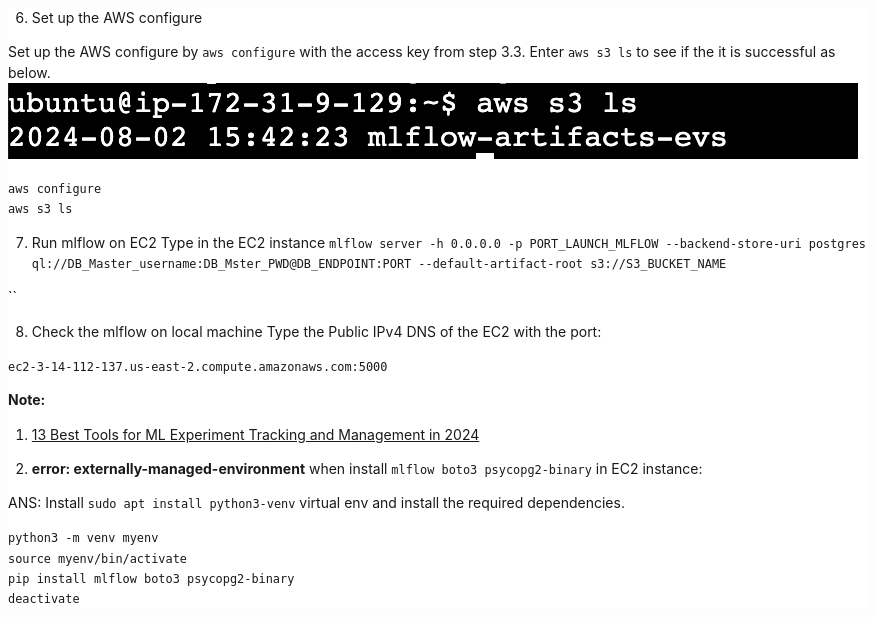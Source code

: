 6. Set up the AWS configure

Set up the AWS configure by `aws configure` with the access key from step 3.3. Enter `aws s3 ls` to see if the it is successful as below.
![aws config](../images/awsconfig.png)

```
aws configure
aws s3 ls
```

7. Run mlflow on EC2
Type in the EC2 instance
`mlflow server -h 0.0.0.0 -p PORT_LAUNCH_MLFLOW --backend-store-uri postgresql://DB_Master_username:DB_Mster_PWD@DB_ENDPOINT:PORT --default-artifact-root s3://S3_BUCKET_NAME`    

``

8. Check the mlflow on local machine
Type the Public IPv4 DNS of the EC2 with the port:

`ec2-3-14-112-137.us-east-2.compute.amazonaws.com:5000`


**Note:**

1. [13 Best Tools for ML Experiment Tracking and Management in 2024
](https://neptune.ai/blog/best-ml-experiment-tracking-tools)

2. **error: externally-managed-environment** when install `mlflow boto3 psycopg2-binary` in EC2 instance:

ANS: Install `sudo apt install python3-venv` virtual env and install the required dependencies.

```
python3 -m venv myenv
source myenv/bin/activate
pip install mlflow boto3 psycopg2-binary
deactivate

```
